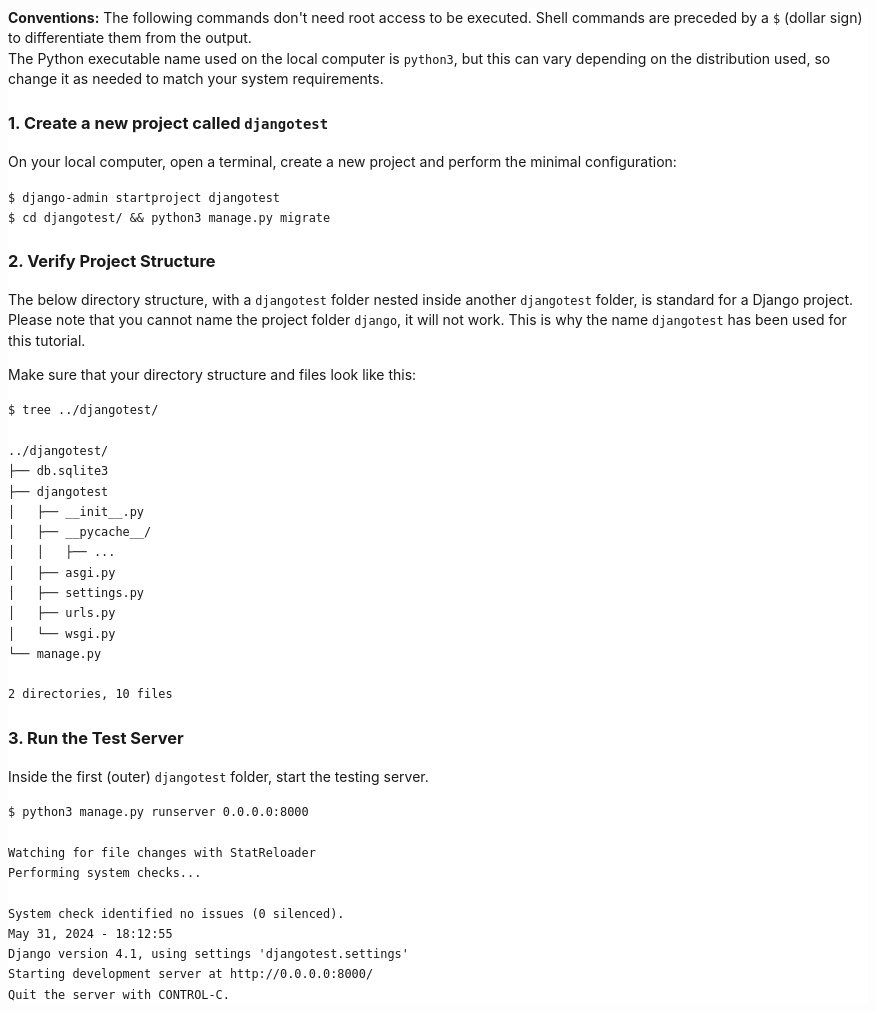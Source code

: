 **Conventions:** The following commands don't need root access to be executed. Shell commands are preceded by a `$` (dollar sign) to differentiate them from the output.  
The Python executable name used on the local computer is `python3`, but this can vary depending on the distribution used, so change it as needed to match your system requirements. 

### 1. Create a new project called `djangotest`

On your local computer, open a terminal, create a new project and perform the minimal configuration:

```text
$ django-admin startproject djangotest
$ cd djangotest/ && python3 manage.py migrate
```

### 2. Verify Project Structure

The below directory structure, with a `djangotest` folder nested inside another `djangotest` folder, is standard for a Django project. Please note that you cannot name the project folder `django`, it will not work. This is why the name `djangotest` has been used for this tutorial.

Make sure that your directory structure and files look like this:

```text
$ tree ../djangotest/

../djangotest/
├── db.sqlite3
├── djangotest
│   ├── __init__.py
│   ├── __pycache__/
│   │   ├── ...
│   ├── asgi.py
│   ├── settings.py
│   ├── urls.py
│   └── wsgi.py
└── manage.py

2 directories, 10 files
```

### 3. Run the Test Server

Inside the first (outer) `djangotest` folder, start the testing server.

```text
$ python3 manage.py runserver 0.0.0.0:8000

Watching for file changes with StatReloader
Performing system checks...

System check identified no issues (0 silenced).
May 31, 2024 - 18:12:55
Django version 4.1, using settings 'djangotest.settings'
Starting development server at http://0.0.0.0:8000/
Quit the server with CONTROL-C.
```
